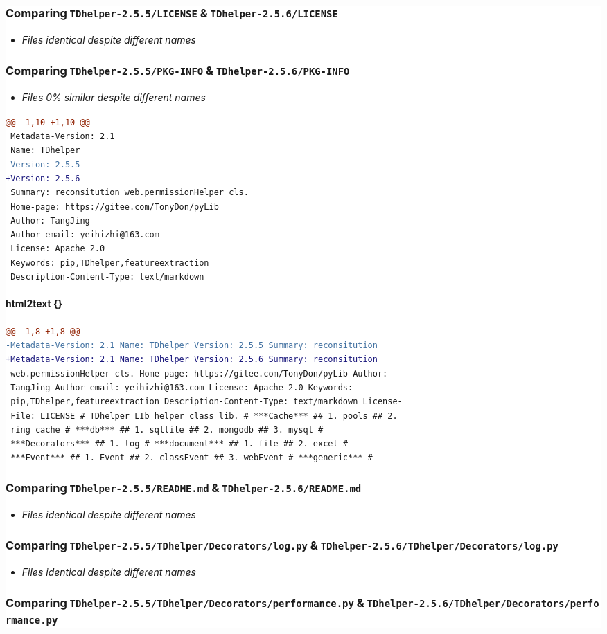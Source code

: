 ### Comparing `TDhelper-2.5.5/LICENSE` & `TDhelper-2.5.6/LICENSE`

 * *Files identical despite different names*

### Comparing `TDhelper-2.5.5/PKG-INFO` & `TDhelper-2.5.6/PKG-INFO`

 * *Files 0% similar despite different names*

```diff
@@ -1,10 +1,10 @@
 Metadata-Version: 2.1
 Name: TDhelper
-Version: 2.5.5
+Version: 2.5.6
 Summary: reconsitution web.permissionHelper cls.
 Home-page: https://gitee.com/TonyDon/pyLib
 Author: TangJing
 Author-email: yeihizhi@163.com
 License: Apache 2.0
 Keywords: pip,TDhelper,featureextraction
 Description-Content-Type: text/markdown
```

#### html2text {}

```diff
@@ -1,8 +1,8 @@
-Metadata-Version: 2.1 Name: TDhelper Version: 2.5.5 Summary: reconsitution
+Metadata-Version: 2.1 Name: TDhelper Version: 2.5.6 Summary: reconsitution
 web.permissionHelper cls. Home-page: https://gitee.com/TonyDon/pyLib Author:
 TangJing Author-email: yeihizhi@163.com License: Apache 2.0 Keywords:
 pip,TDhelper,featureextraction Description-Content-Type: text/markdown License-
 File: LICENSE # TDhelper LIb helper class lib. # ***Cache*** ## 1. pools ## 2.
 ring cache # ***db*** ## 1. sqllite ## 2. mongodb ## 3. mysql #
 ***Decorators*** ## 1. log # ***document*** ## 1. file ## 2. excel #
 ***Event*** ## 1. Event ## 2. classEvent ## 3. webEvent # ***generic*** #
```

### Comparing `TDhelper-2.5.5/README.md` & `TDhelper-2.5.6/README.md`

 * *Files identical despite different names*

### Comparing `TDhelper-2.5.5/TDhelper/Decorators/log.py` & `TDhelper-2.5.6/TDhelper/Decorators/log.py`

 * *Files identical despite different names*

### Comparing `TDhelper-2.5.5/TDhelper/Decorators/performance.py` & `TDhelper-2.5.6/TDhelper/Decorators/performance.py`
